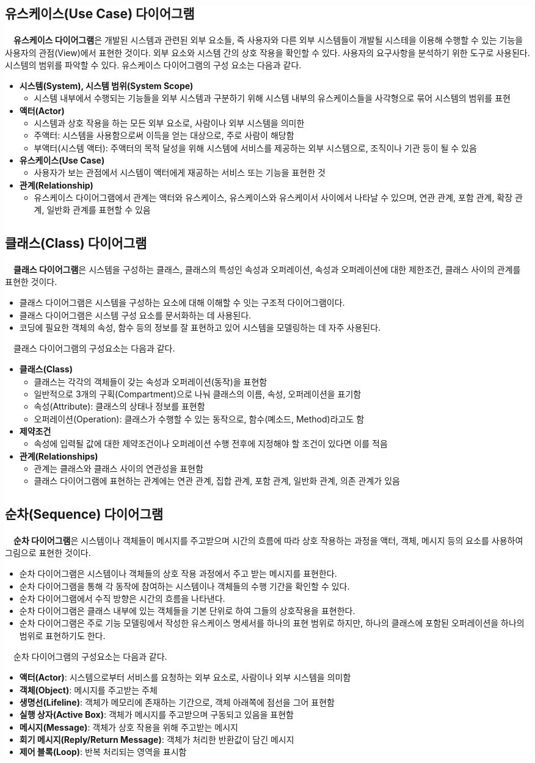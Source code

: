 유스케이스(Use Case) 다이어그램
------
　**유스케이스 다이어그램**은 개발된 시스템과 관련된 외부 요소들, 즉 사용자와 다른 외부 시스템들이 개발될 시스테을 이용해 수행할 수 있는 기능을 사용자의 관점(View)에서 표현한 것이다. 외부 요소와 시스템 간의 상호 작용을 확인할 수 있다. 사용자의 요구사항을 분석하기 위한 도구로 사용된다. 시스템의 범위를 파악할 수 있다. 유스케이스 다이어그램의 구성 요소는 다음과 같다.
* **시스템(System), 시스템 범위(System Scope)**
  - 시스템 내부에서 수행되는 기능들을 외부 시스템과 구분하기 위해 시스템 내부의 유스케이스들을 사각형으로 묶어 시스템의 범위를 표현
* **액터(Actor)**
  - 시스템과 상호 작용을 하는 모든 외부 요소로, 사람이나 외부 시스템을 의미한
  - 주액터: 시스템을 사용함으로써 이득을 얻는 대상으로, 주로 사람이 해당함
  - 부액터(시스템 액터): 주액터의 목적 달성을 위해 시스템에 서비스를 제공하는 외부 시스템으로, 조직이나 기관 등이 될 수 있음
* **유스케이스(Use Case)**
  - 사용자가 보는 관점에서 시스템이 액터에게 재공하는 서비스 또는 기능을 표현한 것
* **관계(Relationship)**
  - 유스케이스 다이어그램에서 관계는 액터와 유스케이스, 유스케이스와 유스케이서 사이에서 나타날 수 있으며, 연관 관계, 포함 관계, 확장 관계, 일반화 관계를 표현할 수 있음

클래스(Class) 다이어그램
------
　**클래스 다이어그램**은 시스템을 구성하는 클래스, 클래스의 특성인 속성과 오퍼레이션, 속성과 오퍼레이션에 대한 제한조건, 클래스 사이의 관계를 표현한 것이다.
* 클래스 다이어그램은 시스템을 구성하는 요소에 대해 이해할 수 잇는 구조적 다이어그램이다.
* 클래스 다이어그램은 시스템 구성 요소를 문서화하는 데 사용된다.
* 코딩에 필요한 객체의 속성, 함수 등의 정보를 잘 표현하고 있어 시스템을 모델링하는 데 자주 사용된다.

　클래스 다이어그램의 구성요소는 다음과 같다.
* **클래스(Class)**
  - 클래스는 각각의 객체들이 갖는 속성과 오퍼레이션(동작)을 표현함
  - 일반적으로 3개의 구획(Compartment)으로 나눠 클래스의 이름, 속성, 오퍼레이션을 표기함
  - 속성(Attribute): 클래스의 상태나 정보를 표현함
  - 오퍼레이션(Operation): 클래스가 수행할 수 있는 동작으로, 함수(몌소드, Method)라고도 함
* **제약조건**
  - 속성에 입력될 값에 대한 제약조건이나 오퍼레이션 수행 전후에 지정해야 할 조건이 있다면 이를 적음
* **관계(Relationships)**
  - 관계는 클래스와 클래스 사이의 연관성을 표현함
  - 클래스 다이어그램에 표현하는 관계에는 연관 관계, 집합 관계, 포함 관계, 일반화 관계, 의존 관계가 있음

순차(Sequence) 다이어그램
------
　**순차 다이어그램**은 시스템이나 객체들이 메시지를 주고받으며 시간의 흐름에 따라 상호 작용하는 과정을 액터, 객체, 메시지 등의 요소를 사용하여 그림으로 표현한 것이다.
* 순차 다이어그램은 시스템이나 객체들의 상호 작용 과정에서 주고 받는 메시지를 표현한다.
* 순차 다이어그램을 통해 각 동작에 참여하는 시스템이나 객체들의 수행 기간을 확인할 수 있다.
* 순차 다이어그램에서 수직 방향은 시간의 흐름을 나타낸다.
* 순차 다이어그램은 클래스 내부에 있는 객체들을 기본 단위로 하여 그들의 상호작용을 표현한다.
* 순차 다이어그램은 주로 기능 모델링에서 작성한 유스케이스 명세서를 하나의 표현 범위로 하지만, 하나의 클래스에 포함된 오퍼레이션을 하나의 범위로 표현하기도 한다.

　순차 다이어그램의 구성요소는 다음과 같다.
* **액터(Actor)**: 시스템으로부터 서비스를 요청하는 외부 요소로, 사람이나 외부 시스템을 의미함
* **객체(Object)**: 메시지를 주고받는 주체
* **생명선(Lifeline)**: 객체가 메모리에 존재하는 기간으로, 객체 아래쪽에 점선을 그어 표현함
* **실행 상자(Active Box)**: 객체가 메시지를 주고받으며 구동되고 있음을 표현함
* **메시지(Message)**: 객체가 상호 작용을 위해 주고받는 메시지
* **회기 메시지(Reply/Return Message)**: 객체가 처리한 반환값이 담긴 메시지
* **제어 블록(Loop)**: 반복 처리되는 영역을 표시함